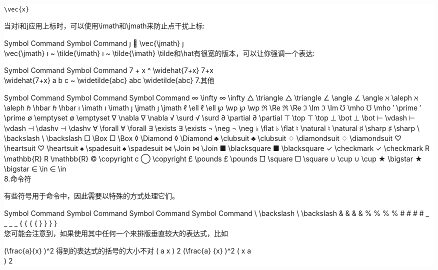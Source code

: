  	\vec{x}		
当对i和j应用上标时，可以使用\imath和\jmath来防止点干扰上标:

Symbol	Command	Symbol	Command
ȷ ⃗ \vec{\jmath} 
ȷ
​	
 	\vec{\jmath}	ı ~ \tilde{\imath} 
ı
~
 	\tilde{\imath}
\tilde和\hat有很宽的版本，可以让你强调一个表达:

Symbol	Command	Symbol	Command
7 + x ^ \widehat{7+x} 
7+x
​	
 	\widehat{7+x}	a b c ~ \widetilde{abc} 
abc
 	\widetilde{abc}
7.其他

Symbol	Command	Symbol	Command	Symbol	Command
∞ \infty ∞	\infty	△ \triangle △	\triangle	∠ \angle ∠	\angle
ℵ \aleph ℵ	\aleph	ℏ \hbar ℏ	\hbar	ı \imath ı	\imath
ȷ \jmath ȷ	\jmath	ℓ \ell ℓ	\ell	℘ \wp ℘	\wp
ℜ \Re ℜ	\Re	ℑ \Im ℑ	\Im	℧ \mho ℧	\mho
′ \prime ′	\prime	∅ \emptyset ∅	\emptyset	∇ \nabla ∇	\nabla
√ \surd √	\surd	∂ \partial ∂	\partial	⊤ \top ⊤	\top
⊥ \bot ⊥	\bot	⊢ \vdash ⊢	\vdash	⊣ \dashv ⊣	\dashv
∀ \forall ∀	\forall	∃ \exists ∃	\exists	¬ \neg ¬	\neg
♭ \flat ♭	\flat	♮ \natural ♮	\natural	♯ \sharp ♯	\sharp
\ \backslash \	\backslash	□ \Box □	\Box	◊ \Diamond ◊	\Diamond
♣ \clubsuit ♣	\clubsuit	♢ \diamondsuit ♢	\diamondsuit	♡ \heartsuit ♡	\heartsuit
♠ \spadesuit ♠	\spadesuit	⋈ \Join ⋈	\Join	■ \blacksquare ■	\blacksquare
✓ \checkmark ✓	\checkmark	R \mathbb{R} R	\mathbb{R}	© \copyright 
c
◯
 	\copyright
£ \pounds £	\pounds	□ \square □	\square	∪ \cup ∪	\cup
★ \bigstar ★	\bigstar	∈ \in ∈	\in		
8.命令符

有些符号用于命令中，因此需要以特殊的方式处理它们。

Symbol	Command	Symbol	Command	Symbol	Command	Symbol	Command
\ \backslash \	\backslash	& \& &	\&	% \% %	\%	# \# #	\#
_ \_ _	\_	{ \{ {	\{	} \} }	\}		
您可能会注意到，如果使用其中任何一个来排版垂直较大的表达式，比如

(\frac{a}{x} )^2
得到的表达式的括号的大小不对
( a x ) 2 (\frac{a} {x} )^2
( 
x
a
​	
 ) 
2
 
